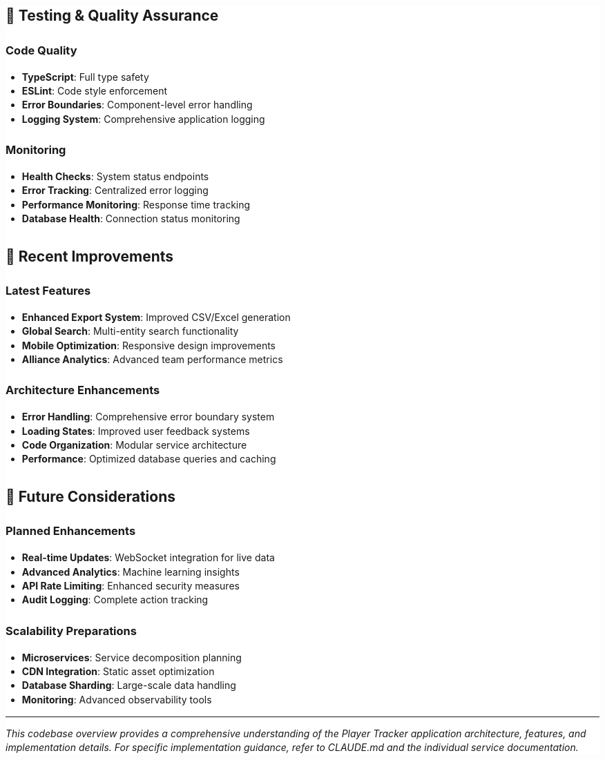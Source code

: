 ## 🧪 Testing & Quality Assurance

### Code Quality
- **TypeScript**: Full type safety
- **ESLint**: Code style enforcement
- **Error Boundaries**: Component-level error handling
- **Logging System**: Comprehensive application logging

### Monitoring
- **Health Checks**: System status endpoints
- **Error Tracking**: Centralized error logging
- **Performance Monitoring**: Response time tracking
- **Database Health**: Connection status monitoring

## 📝 Recent Improvements

### Latest Features
- **Enhanced Export System**: Improved CSV/Excel generation
- **Global Search**: Multi-entity search functionality
- **Mobile Optimization**: Responsive design improvements
- **Alliance Analytics**: Advanced team performance metrics

### Architecture Enhancements
- **Error Handling**: Comprehensive error boundary system
- **Loading States**: Improved user feedback systems
- **Code Organization**: Modular service architecture
- **Performance**: Optimized database queries and caching

## 🔮 Future Considerations

### Planned Enhancements
- **Real-time Updates**: WebSocket integration for live data
- **Advanced Analytics**: Machine learning insights
- **API Rate Limiting**: Enhanced security measures
- **Audit Logging**: Complete action tracking

### Scalability Preparations
- **Microservices**: Service decomposition planning
- **CDN Integration**: Static asset optimization
- **Database Sharding**: Large-scale data handling
- **Monitoring**: Advanced observability tools

---

*This codebase overview provides a comprehensive understanding of the Player Tracker application architecture, features, and implementation details. For specific implementation guidance, refer to CLAUDE.md and the individual service documentation.*